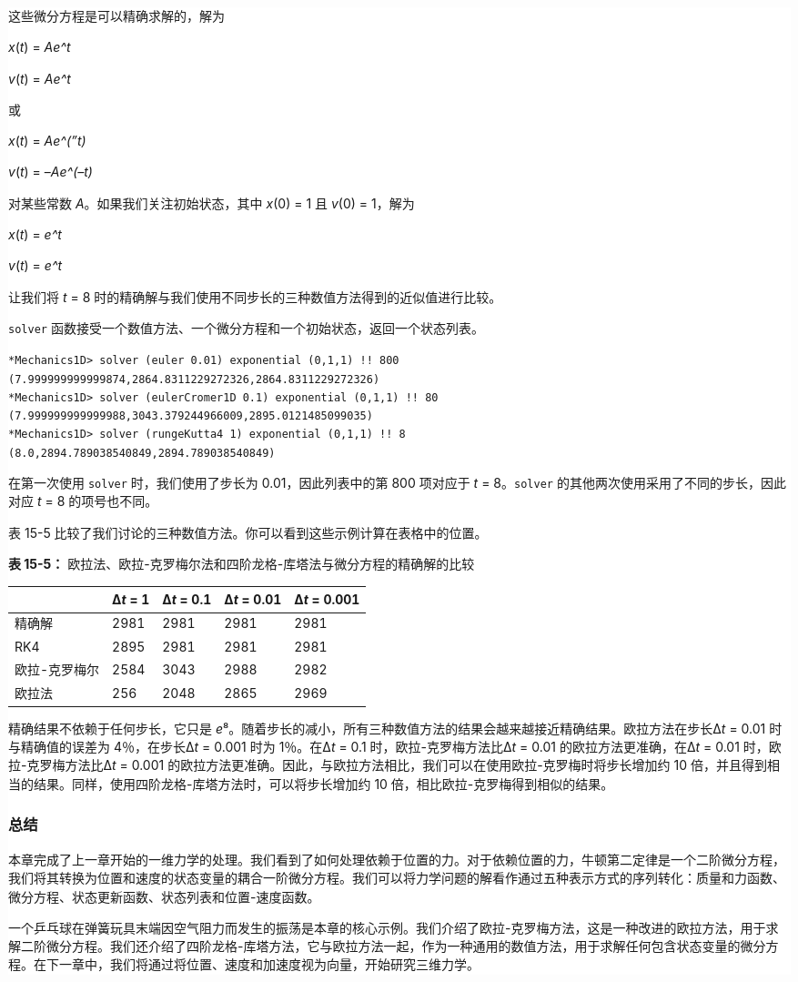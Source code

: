 这些微分方程是可以精确求解的，解为

*x*(*t*) = *Ae^t*

*v*(*t*) = *Ae^t*

或

*x*(*t*) = *Ae^(”t)*

*v*(*t*) = –*Ae^(–t)*

对某些常数 *A*。如果我们关注初始状态，其中 *x*(0) = 1 且 *v*(0) = 1，解为

*x*(*t*) = *e^t*

*v*(*t*) = *e^t*

让我们将 *t* = 8 时的精确解与我们使用不同步长的三种数值方法得到的近似值进行比较。

`solver` 函数接受一个数值方法、一个微分方程和一个初始状态，返回一个状态列表。

```
*Mechanics1D> solver (euler 0.01) exponential (0,1,1) !! 800
(7.999999999999874,2864.8311229272326,2864.8311229272326)
*Mechanics1D> solver (eulerCromer1D 0.1) exponential (0,1,1) !! 80
(7.999999999999988,3043.379244966009,2895.0121485099035)
*Mechanics1D> solver (rungeKutta4 1) exponential (0,1,1) !! 8
(8.0,2894.789038540849,2894.789038540849)
```

在第一次使用 `solver` 时，我们使用了步长为 0.01，因此列表中的第 800 项对应于 *t* = 8。`solver` 的其他两次使用采用了不同的步长，因此对应 *t* = 8 的项号也不同。

表 15-5 比较了我们讨论的三种数值方法。你可以看到这些示例计算在表格中的位置。

**表 15-5：** 欧拉法、欧拉-克罗梅尔法和四阶龙格-库塔法与微分方程的精确解的比较

|  | **Δ*t* = 1** | **Δ*t* = 0.1** | **Δ*t* = 0.01** | **Δ*t* = 0.001** |
| --- | --- | --- | --- | --- |
| 精确解 | 2981 | 2981 | 2981 | 2981 |
| RK4 | 2895 | 2981 | 2981 | 2981 |
| 欧拉-克罗梅尔 | 2584 | 3043 | 2988 | 2982 |
| 欧拉法 | 256 | 2048 | 2865 | 2969 |

精确结果不依赖于任何步长，它只是 *e*⁸。随着步长的减小，所有三种数值方法的结果会越来越接近精确结果。欧拉方法在步长Δ*t* = 0.01 时与精确值的误差为 4％，在步长Δ*t* = 0.001 时为 1％。在Δ*t* = 0.1 时，欧拉-克罗梅方法比Δ*t* = 0.01 的欧拉方法更准确，在Δ*t* = 0.01 时，欧拉-克罗梅方法比Δ*t* = 0.001 的欧拉方法更准确。因此，与欧拉方法相比，我们可以在使用欧拉-克罗梅时将步长增加约 10 倍，并且得到相当的结果。同样，使用四阶龙格-库塔方法时，可以将步长增加约 10 倍，相比欧拉-克罗梅得到相似的结果。

### 总结

本章完成了上一章开始的一维力学的处理。我们看到了如何处理依赖于位置的力。对于依赖位置的力，牛顿第二定律是一个二阶微分方程，我们将其转换为位置和速度的状态变量的耦合一阶微分方程。我们可以将力学问题的解看作通过五种表示方式的序列转化：质量和力函数、微分方程、状态更新函数、状态列表和位置-速度函数。

一个乒乓球在弹簧玩具末端因空气阻力而发生的振荡是本章的核心示例。我们介绍了欧拉-克罗梅方法，这是一种改进的欧拉方法，用于求解二阶微分方程。我们还介绍了四阶龙格-库塔方法，它与欧拉方法一起，作为一种通用的数值方法，用于求解任何包含状态变量的微分方程。在下一章中，我们将通过将位置、速度和加速度视为向量，开始研究三维力学。
